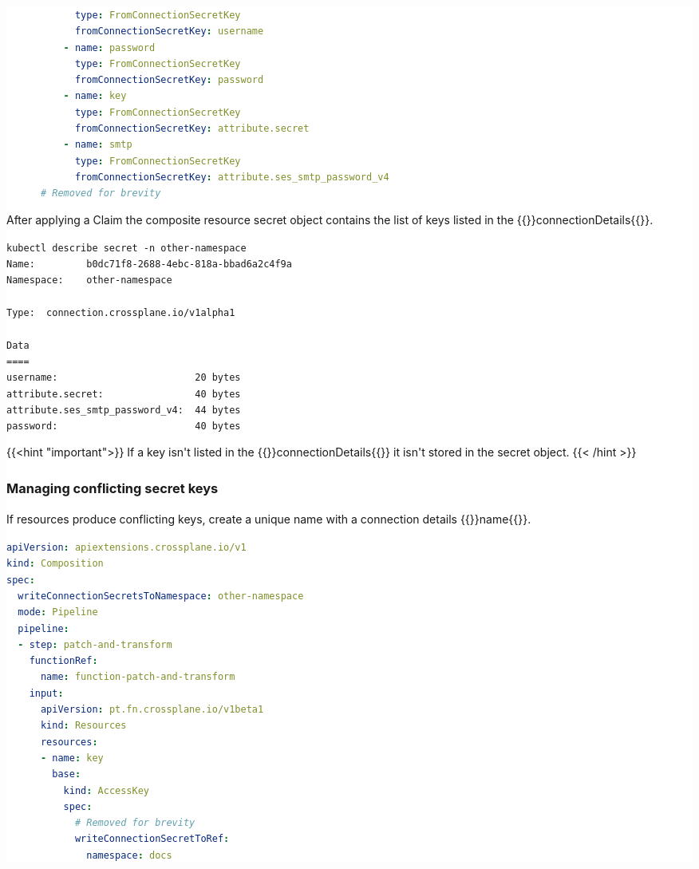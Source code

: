 ```yaml {label="comp2",copy-lines="16-20"}
            type: FromConnectionSecretKey
            fromConnectionSecretKey: username
          - name: password
            type: FromConnectionSecretKey
            fromConnectionSecretKey: password
          - name: key
            type: FromConnectionSecretKey
            fromConnectionSecretKey: attribute.secret
          - name: smtp
            type: FromConnectionSecretKey
            fromConnectionSecretKey: attribute.ses_smtp_password_v4
      # Removed for brevity
```

After applying a Claim the composite resource secret object contains the list of
keys listed in the
{{<hover label="comp2" line="16">}}connectionDetails{{</hover>}}.

```shell {copy-lines="1"}
kubectl describe secret -n other-namespace
Name:         b0dc71f8-2688-4ebc-818a-bbad6a2c4f9a
Namespace:    other-namespace

Type:  connection.crossplane.io/v1alpha1

Data
====
username:                        20 bytes
attribute.secret:                40 bytes
attribute.ses_smtp_password_v4:  44 bytes
password:                        40 bytes
```

{{<hint "important">}}
If a key isn't listed in the 
{{<hover label="comp2" line="16">}}connectionDetails{{</hover>}}
it isn't stored in the secret object.
{{< /hint >}}

### Managing conflicting secret keys 
If resources produce conflicting keys, create a unique name with a connection
details
{{<hover label="comp3" line="25">}}name{{</hover>}}.

```yaml {label="comp3",copy-lines="none"}
apiVersion: apiextensions.crossplane.io/v1
kind: Composition
spec:
  writeConnectionSecretsToNamespace: other-namespace
  mode: Pipeline
  pipeline:
  - step: patch-and-transform
    functionRef:
      name: function-patch-and-transform
    input:
      apiVersion: pt.fn.crossplane.io/v1beta1
      kind: Resources
      resources:
      - name: key
        base:
          kind: AccessKey
          spec:
            # Removed for brevity
            writeConnectionSecretToRef:
              namespace: docs
```